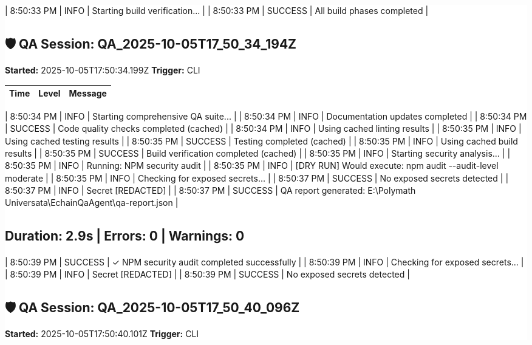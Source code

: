 | 8:50:33 PM | INFO | Starting build verification... |
| 8:50:33 PM | SUCCESS | All build phases completed |


## 🛡️ QA Session: QA_2025-10-05T17_50_34_194Z
**Started:** 2025-10-05T17:50:34.199Z
**Trigger:** CLI

| Time | Level | Message |
|------|--------|---------|

| 8:50:34 PM | INFO | Starting comprehensive QA suite... |
| 8:50:34 PM | INFO | Documentation updates completed |
| 8:50:34 PM | SUCCESS | Code quality checks completed (cached) |
| 8:50:34 PM | INFO | Using cached linting results |
| 8:50:35 PM | INFO | Using cached testing results |
| 8:50:35 PM | SUCCESS | Testing completed (cached) |
| 8:50:35 PM | INFO | Using cached build results |
| 8:50:35 PM | SUCCESS | Build verification completed (cached) |
| 8:50:35 PM | INFO | Starting security analysis... |
| 8:50:35 PM | INFO | Running: NPM security audit |
| 8:50:35 PM | INFO | [DRY RUN] Would execute: npm audit --audit-level moderate |
| 8:50:35 PM | INFO | Checking for exposed secrets... |
| 8:50:37 PM | SUCCESS | No exposed secrets detected |
| 8:50:37 PM | INFO | Secret [REDACTED] |
| 8:50:37 PM | SUCCESS | QA report generated: E:\Polymath Universata\EchainQaAgent\qa-report.json |


**Duration:** 2.9s | **Errors:** 0 | **Warnings:** 0
---

| 8:50:39 PM | SUCCESS | ✓ NPM security audit completed successfully |
| 8:50:39 PM | INFO | Checking for exposed secrets... |
| 8:50:39 PM | INFO | Secret [REDACTED] |
| 8:50:39 PM | SUCCESS | No exposed secrets detected |


## 🛡️ QA Session: QA_2025-10-05T17_50_40_096Z
**Started:** 2025-10-05T17:50:40.101Z
**Trigger:** CLI
